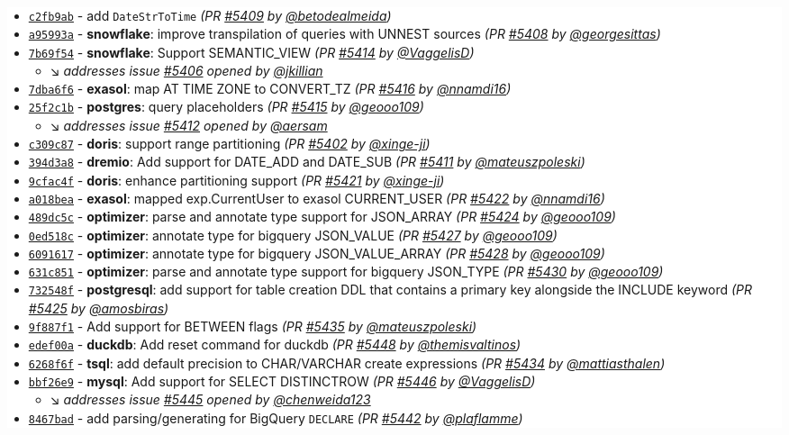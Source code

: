 - [`c2fb9ab`](https://github.com/tobymao/sqlglot/commit/c2fb9abeb2f077f00278e46efd9573a3806cd218) - add `DateStrToTime` *(PR [#5409](https://github.com/tobymao/sqlglot/pull/5409) by [@betodealmeida](https://github.com/betodealmeida))*
- [`a95993a`](https://github.com/tobymao/sqlglot/commit/a95993ae4e8aa99969db059a534819a4f0b62b96) - **snowflake**: improve transpilation of queries with UNNEST sources *(PR [#5408](https://github.com/tobymao/sqlglot/pull/5408) by [@georgesittas](https://github.com/georgesittas))*
- [`7b69f54`](https://github.com/tobymao/sqlglot/commit/7b69f545bbcfeb1e1f2f3b7e0b9757cfd675e4a5) - **snowflake**: Support SEMANTIC_VIEW *(PR [#5414](https://github.com/tobymao/sqlglot/pull/5414) by [@VaggelisD](https://github.com/VaggelisD))*
  - :arrow_lower_right: *addresses issue [#5406](https://github.com/tobymao/sqlglot/issues/5406) opened by [@jkillian](https://github.com/jkillian)*
- [`7dba6f6`](https://github.com/tobymao/sqlglot/commit/7dba6f64d9a7945bbdef1b6e014d802014567a1e) - **exasol**: map AT TIME ZONE to CONVERT_TZ *(PR [#5416](https://github.com/tobymao/sqlglot/pull/5416) by [@nnamdi16](https://github.com/nnamdi16))*
- [`25f2c1b`](https://github.com/tobymao/sqlglot/commit/25f2c1bb18f9d073b128150566cb27c0c2da0865) - **postgres**: query placeholders *(PR [#5415](https://github.com/tobymao/sqlglot/pull/5415) by [@geooo109](https://github.com/geooo109))*
  - :arrow_lower_right: *addresses issue [#5412](https://github.com/tobymao/sqlglot/issues/5412) opened by [@aersam](https://github.com/aersam)*
- [`c309c87`](https://github.com/tobymao/sqlglot/commit/c309c8763a90bf0bce02e21f4088b38d85556cce) - **doris**: support range partitioning *(PR [#5402](https://github.com/tobymao/sqlglot/pull/5402) by [@xinge-ji](https://github.com/xinge-ji))*
- [`394d3a8`](https://github.com/tobymao/sqlglot/commit/394d3a81ef41d3052c0b0d6e48180c344b7db143) - **dremio**: Add support for DATE_ADD and DATE_SUB *(PR [#5411](https://github.com/tobymao/sqlglot/pull/5411) by [@mateuszpoleski](https://github.com/mateuszpoleski))*
- [`9cfac4f`](https://github.com/tobymao/sqlglot/commit/9cfac4fb04ce1fd038c3e8cbdb755cc24c052497) - **doris**: enhance partitioning support *(PR [#5421](https://github.com/tobymao/sqlglot/pull/5421) by [@xinge-ji](https://github.com/xinge-ji))*
- [`a018bea`](https://github.com/tobymao/sqlglot/commit/a018bea159261a3ad4ac082f29e30fe1153995b3) - **exasol**: mapped exp.CurrentUser to exasol CURRENT_USER *(PR [#5422](https://github.com/tobymao/sqlglot/pull/5422) by [@nnamdi16](https://github.com/nnamdi16))*
- [`489dc5c`](https://github.com/tobymao/sqlglot/commit/489dc5c2f7506e0fe4de549384dd0f816e9fd12f) - **optimizer**: parse and annotate type support for JSON_ARRAY *(PR [#5424](https://github.com/tobymao/sqlglot/pull/5424) by [@geooo109](https://github.com/geooo109))*
- [`0ed518c`](https://github.com/tobymao/sqlglot/commit/0ed518c67042002ee0af91bee0b9e7093c85f926) - **optimizer**: annotate type for bigquery JSON_VALUE *(PR [#5427](https://github.com/tobymao/sqlglot/pull/5427) by [@geooo109](https://github.com/geooo109))*
- [`6091617`](https://github.com/tobymao/sqlglot/commit/6091617067c263e3e834e579b37aa1c601b1ddc7) - **optimizer**: annotate type for bigquery JSON_VALUE_ARRAY *(PR [#5428](https://github.com/tobymao/sqlglot/pull/5428) by [@geooo109](https://github.com/geooo109))*
- [`631c851`](https://github.com/tobymao/sqlglot/commit/631c851cbbfbf55cb66a79c2549aeeb443fcab83) - **optimizer**: parse and annotate type support for bigquery JSON_TYPE *(PR [#5430](https://github.com/tobymao/sqlglot/pull/5430) by [@geooo109](https://github.com/geooo109))*
- [`732548f`](https://github.com/tobymao/sqlglot/commit/732548ff7a6792cfa38dba8b3b8a73a302532ae7) - **postgresql**: add support for table creation DDL that contains a primary key alongside the INCLUDE keyword *(PR [#5425](https://github.com/tobymao/sqlglot/pull/5425) by [@amosbiras](https://github.com/amosbiras))*
- [`9f887f1`](https://github.com/tobymao/sqlglot/commit/9f887f14d20cd493b4a0a4489649fc5b9f2ae7fd) - Add support for BETWEEN flags *(PR [#5435](https://github.com/tobymao/sqlglot/pull/5435) by [@mateuszpoleski](https://github.com/mateuszpoleski))*
- [`edef00a`](https://github.com/tobymao/sqlglot/commit/edef00af9b703ace76871b989d9b94d9c30dcafd) - **duckdb**: Add reset command for duckdb *(PR [#5448](https://github.com/tobymao/sqlglot/pull/5448) by [@themisvaltinos](https://github.com/themisvaltinos))*
- [`6268f6f`](https://github.com/tobymao/sqlglot/commit/6268f6f39dda1ca5cf2ad0403e219b49c5c9593a) - **tsql**: add default precision to CHAR/VARCHAR create expressions *(PR [#5434](https://github.com/tobymao/sqlglot/pull/5434) by [@mattiasthalen](https://github.com/mattiasthalen))*
- [`bbf26e9`](https://github.com/tobymao/sqlglot/commit/bbf26e9610bee341d4e6df12a031b05ff6b57861) - **mysql**: Add support for SELECT DISTINCTROW *(PR [#5446](https://github.com/tobymao/sqlglot/pull/5446) by [@VaggelisD](https://github.com/VaggelisD))*
  - :arrow_lower_right: *addresses issue [#5445](https://github.com/tobymao/sqlglot/issues/5445) opened by [@chenweida123](https://github.com/chenweida123)*
- [`8467bad`](https://github.com/tobymao/sqlglot/commit/8467bad405e27c842c989e71588adc39cf2383fc) - add parsing/generating for BigQuery `DECLARE` *(PR [#5442](https://github.com/tobymao/sqlglot/pull/5442) by [@plaflamme](https://github.com/plaflamme))*
